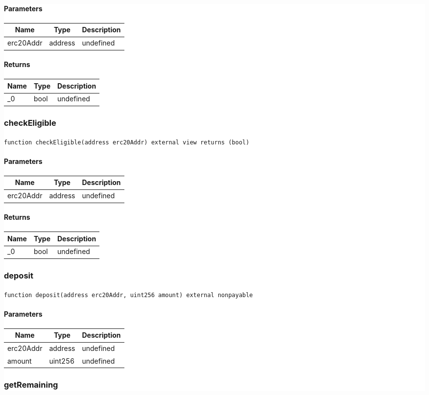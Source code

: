 



#### Parameters

| Name | Type | Description |
|---|---|---|
| erc20Addr | address | undefined |

#### Returns

| Name | Type | Description |
|---|---|---|
| _0 | bool | undefined |

### checkEligible

```solidity
function checkEligible(address erc20Addr) external view returns (bool)
```





#### Parameters

| Name | Type | Description |
|---|---|---|
| erc20Addr | address | undefined |

#### Returns

| Name | Type | Description |
|---|---|---|
| _0 | bool | undefined |

### deposit

```solidity
function deposit(address erc20Addr, uint256 amount) external nonpayable
```





#### Parameters

| Name | Type | Description |
|---|---|---|
| erc20Addr | address | undefined |
| amount | uint256 | undefined |

### getRemaining
